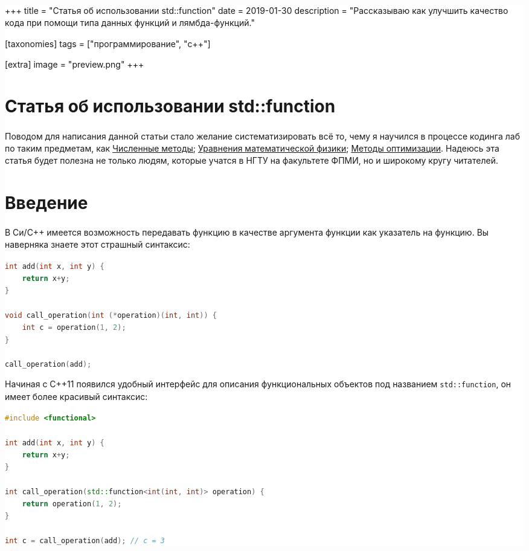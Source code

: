 +++
title = "Статья об использовании std::function"
date = 2019-01-30
description = "Рассказываю как улучшить качество кода при помощи типа данных функций и лямбда-функций."

[taxonomies]
tags = ["программирование", "c++"]

[extra]
image = "preview.png"
+++

# Статья об использовании std::function

Поводом для написания данной статьи стало желание систематизировать всё то, чему я научился в процессе кодинга лаб по таким предметам, как [Численные методы](https://github.com/optozorax/numerical_methods); [Уравнения математической физики](https://github.com/optozorax/labs_emf); [Методы оптимизации](https://github.com/optozorax/optimization_methods). Надеюсь эта статья будет полезна не только людям, которые учатся в НГТУ на факультете ФПМИ, но и широкому кругу читателей.

# Введение

В Си/C++ имеется возможность передавать функцию в качестве аргумента функции как указатель на функцию. Вы наверняка знаете этот страшный синтаксис:

```c++
int add(int x, int y) {
	return x+y;
}

void call_operation(int (*operation)(int, int)) {
	int c = operation(1, 2);
}

call_operation(add);
```

Начиная с C++11 появился удобный интерфейс для описания функциональных объектов под названием `std::function`, он имеет более красивый синтаксис:

```c++
#include <functional>

int add(int x, int y) {
	return x+y;
}

int call_operation(std::function<int(int, int)> operation) {
	return operation(1, 2);
}

int c = call_operation(add); // c = 3
```
